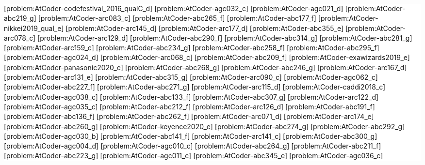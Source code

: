 [problem:AtCoder-codefestival_2016_qualC_d]
[problem:AtCoder-agc032_c]
[problem:AtCoder-agc021_d]
[problem:AtCoder-abc219_g]
[problem:AtCoder-arc083_c]
[problem:AtCoder-abc265_f]
[problem:AtCoder-abc177_f]
[problem:AtCoder-nikkei2019_qual_e]
[problem:AtCoder-arc145_d]
[problem:AtCoder-arc177_d]
[problem:AtCoder-abc355_e]
[problem:AtCoder-arc078_c]
[problem:AtCoder-arc129_d]
[problem:AtCoder-abc290_f]
[problem:AtCoder-abc314_g]
[problem:AtCoder-abc281_g]
[problem:AtCoder-arc159_c]
[problem:AtCoder-abc234_g]
[problem:AtCoder-abc258_f]
[problem:AtCoder-abc295_f]
[problem:AtCoder-agc024_d]
[problem:AtCoder-arc068_c]
[problem:AtCoder-abc209_f]
[problem:AtCoder-exawizards2019_e]
[problem:AtCoder-panasonic2020_e]
[problem:AtCoder-abc268_g]
[problem:AtCoder-abc246_g]
[problem:AtCoder-arc167_d]
[problem:AtCoder-arc131_e]
[problem:AtCoder-abc315_g]
[problem:AtCoder-arc090_c]
[problem:AtCoder-agc062_c]
[problem:AtCoder-abc227_f]
[problem:AtCoder-abc271_g]
[problem:AtCoder-arc115_d]
[problem:AtCoder-caddi2018_c]
[problem:AtCoder-agc038_c]
[problem:AtCoder-abc133_f]
[problem:AtCoder-abc307_g]
[problem:AtCoder-arc122_d]
[problem:AtCoder-agc035_c]
[problem:AtCoder-abc212_f]
[problem:AtCoder-arc126_d]
[problem:AtCoder-abc191_f]
[problem:AtCoder-abc136_f]
[problem:AtCoder-abc262_f]
[problem:AtCoder-arc071_d]
[problem:AtCoder-arc174_e]
[problem:AtCoder-abc260_g]
[problem:AtCoder-keyence2020_e]
[problem:AtCoder-abc274_g]
[problem:AtCoder-abc292_g]
[problem:AtCoder-agc030_b]
[problem:AtCoder-abc141_f]
[problem:AtCoder-arc141_c]
[problem:AtCoder-abc300_g]
[problem:AtCoder-agc004_d]
[problem:AtCoder-agc010_c]
[problem:AtCoder-abc264_g]
[problem:AtCoder-abc211_f]
[problem:AtCoder-abc223_g]
[problem:AtCoder-agc011_c]
[problem:AtCoder-abc345_e]
[problem:AtCoder-agc036_c]